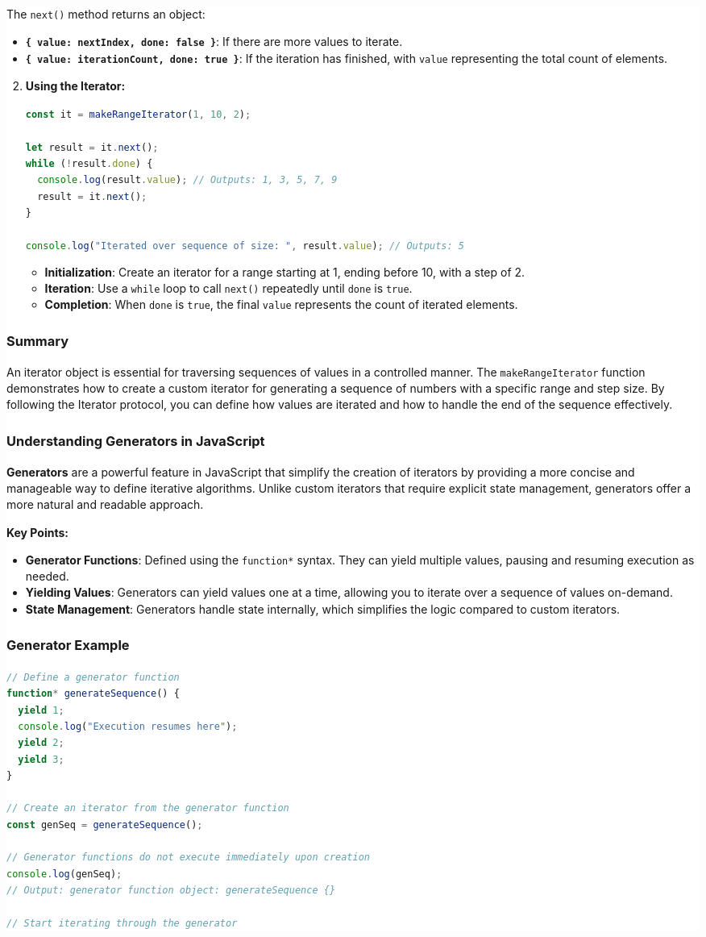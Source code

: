    The `next()` method returns an object:

   - **`{ value: nextIndex, done: false }`**: If there are more values to iterate.
   - **`{ value: iterationCount, done: true }`**: If the iteration has finished, with `value` representing the total count of elements.

2. **Using the Iterator:**

   ```javascript
   const it = makeRangeIterator(1, 10, 2);

   let result = it.next();
   while (!result.done) {
     console.log(result.value); // Outputs: 1, 3, 5, 7, 9
     result = it.next();
   }

   console.log("Iterated over sequence of size: ", result.value); // Outputs: 5
   ```

   - **Initialization**: Create an iterator for a range starting at 1, ending before 10, with a step of 2.
   - **Iteration**: Use a `while` loop to call `next()` repeatedly until `done` is `true`.
   - **Completion**: When `done` is `true`, the final `value` represents the count of iterated elements.

### Summary

An iterator object is essential for traversing sequences of values in a controlled manner. The `makeRangeIterator` function demonstrates how to create a custom iterator for generating a sequence of numbers with a specific range and step size. By following the Iterator protocol, you can define how values are iterated and how to handle the end of the sequence effectively.

### Understanding Generators in JavaScript

**Generators** are a powerful feature in JavaScript that simplify the creation of iterators by providing a more concise and manageable way to define iterative algorithms. Unlike custom iterators that require explicit state management, generators offer a more natural and readable approach.

**Key Points:**

- **Generator Functions**: Defined using the `function*` syntax. They can yield multiple values, pausing and resuming execution as needed.
- **Yielding Values**: Generators can yield values one at a time, allowing you to iterate over a sequence of values on-demand.
- **State Management**: Generators handle state internally, which simplifies the logic compared to custom iterators.

### Generator Example

```javascript
// Define a generator function
function* generateSequence() {
  yield 1;
  console.log("Execution resumes here");
  yield 2;
  yield 3;
}

// Create an iterator from the generator function
const genSeq = generateSequence();

// Generator functions do not execute immediately upon creation
console.log(genSeq);
// Output: generator function object: generateSequence {}

// Start iterating through the generator
```